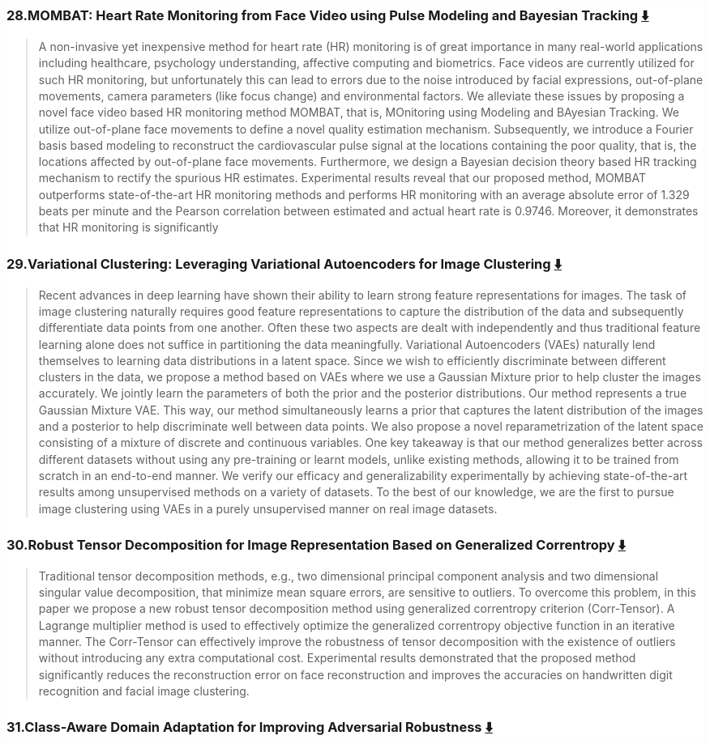 ### 28.MOMBAT: Heart Rate Monitoring from Face Video using Pulse Modeling and Bayesian Tracking  [ :arrow_down: ](https://arxiv.org/pdf/2005.04618.pdf)
>  A non-invasive yet inexpensive method for heart rate (HR) monitoring is of great importance in many real-world applications including healthcare, psychology understanding, affective computing and biometrics. Face videos are currently utilized for such HR monitoring, but unfortunately this can lead to errors due to the noise introduced by facial expressions, out-of-plane movements, camera parameters (like focus change) and environmental factors. We alleviate these issues by proposing a novel face video based HR monitoring method MOMBAT, that is, MOnitoring using Modeling and BAyesian Tracking. We utilize out-of-plane face movements to define a novel quality estimation mechanism. Subsequently, we introduce a Fourier basis based modeling to reconstruct the cardiovascular pulse signal at the locations containing the poor quality, that is, the locations affected by out-of-plane face movements. Furthermore, we design a Bayesian decision theory based HR tracking mechanism to rectify the spurious HR estimates. Experimental results reveal that our proposed method, MOMBAT outperforms state-of-the-art HR monitoring methods and performs HR monitoring with an average absolute error of 1.329 beats per minute and the Pearson correlation between estimated and actual heart rate is 0.9746. Moreover, it demonstrates that HR monitoring is significantly      
### 29.Variational Clustering: Leveraging Variational Autoencoders for Image Clustering  [ :arrow_down: ](https://arxiv.org/pdf/2005.04613.pdf)
>  Recent advances in deep learning have shown their ability to learn strong feature representations for images. The task of image clustering naturally requires good feature representations to capture the distribution of the data and subsequently differentiate data points from one another. Often these two aspects are dealt with independently and thus traditional feature learning alone does not suffice in partitioning the data meaningfully. Variational Autoencoders (VAEs) naturally lend themselves to learning data distributions in a latent space. Since we wish to efficiently discriminate between different clusters in the data, we propose a method based on VAEs where we use a Gaussian Mixture prior to help cluster the images accurately. We jointly learn the parameters of both the prior and the posterior distributions. Our method represents a true Gaussian Mixture VAE. This way, our method simultaneously learns a prior that captures the latent distribution of the images and a posterior to help discriminate well between data points. We also propose a novel reparametrization of the latent space consisting of a mixture of discrete and continuous variables. One key takeaway is that our method generalizes better across different datasets without using any pre-training or learnt models, unlike existing methods, allowing it to be trained from scratch in an end-to-end manner. We verify our efficacy and generalizability experimentally by achieving state-of-the-art results among unsupervised methods on a variety of datasets. To the best of our knowledge, we are the first to pursue image clustering using VAEs in a purely unsupervised manner on real image datasets.      
### 30.Robust Tensor Decomposition for Image Representation Based on Generalized Correntropy  [ :arrow_down: ](https://arxiv.org/pdf/2005.04605.pdf)
>  Traditional tensor decomposition methods, e.g., two dimensional principal component analysis and two dimensional singular value decomposition, that minimize mean square errors, are sensitive to outliers. To overcome this problem, in this paper we propose a new robust tensor decomposition method using generalized correntropy criterion (Corr-Tensor). A Lagrange multiplier method is used to effectively optimize the generalized correntropy objective function in an iterative manner. The Corr-Tensor can effectively improve the robustness of tensor decomposition with the existence of outliers without introducing any extra computational cost. Experimental results demonstrated that the proposed method significantly reduces the reconstruction error on face reconstruction and improves the accuracies on handwritten digit recognition and facial image clustering.      
### 31.Class-Aware Domain Adaptation for Improving Adversarial Robustness  [ :arrow_down: ](https://arxiv.org/pdf/2005.04564.pdf)